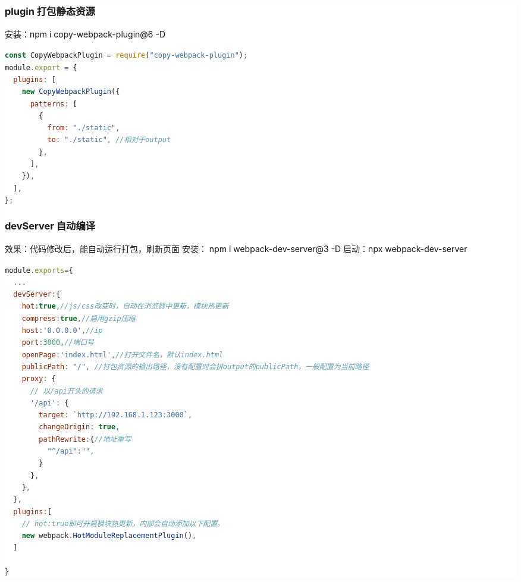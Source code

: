 ### plugin 打包静态资源

安装：npm i copy-webpack-plugin@6 -D

```js
const CopyWebpackPlugin = require("copy-webpack-plugin");
module.export = {
  plugins: [
    new CopyWebpackPlugin({
      patterns: [
        {
          from: "./static",
          to: "./static", //相对于output
        },
      ],
    }),
  ],
};
```

### devServer 自动编译

效果：代码修改后，能自动运行打包，刷新页面
安装： npm i webpack-dev-server@3 -D
启动：npx webpack-dev-server

```js
module.exports={
  ...
  devServer:{
    hot:true,//js/css改变时，自动在浏览器中更新，模块热更新
    compress:true,//启用gzip压缩
    host:'0.0.0.0',//ip
    port:3000,//端口号
    openPage:'index.html',//打开文件名，默认index.html
    publicPath: "/", //打包资源的输出路径，没有配置时会拼output的publicPath，一般配置为当前路径
    proxy: {
      // 以/api开头的请求
      '/api': {
        target: `http://192.168.1.123:3000`,
        changeOrigin: true,
        pathRewrite:{//地址重写
          "^/api":"",
        }
      },
    },
  },
  plugins:[
    // hot:true即可开启模块热更新，内部会自动添加以下配置。
    new webpack.HotModuleReplacementPlugin(),
  ]

}
```

